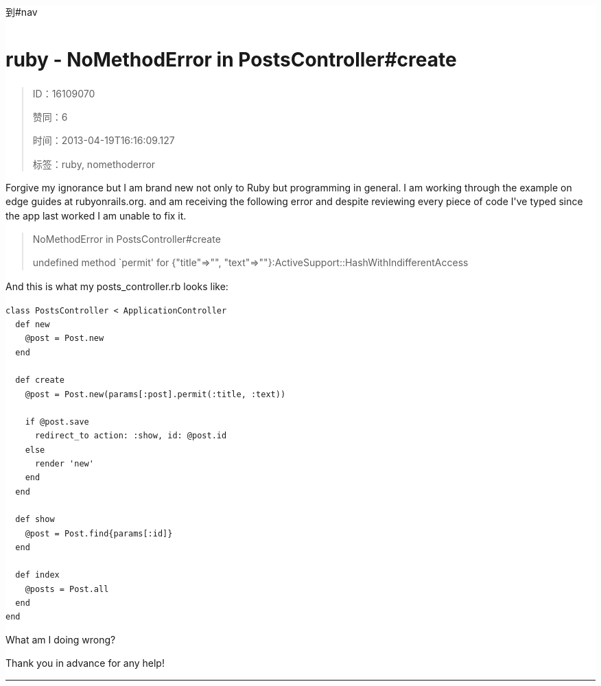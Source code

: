 到#nav

# ruby - NoMethodError in PostsController#create

> ID：16109070
> 
> 赞同：6
> 
> 时间：2013-04-19T16:16:09.127
> 
> 标签：ruby, nomethoderror

Forgive my ignorance but I am brand new not only to Ruby but programming in general. I am working through the example on edge guides at rubyonrails.org. and am receiving the following error and despite reviewing every piece of code I've typed since the app last worked I am unable to fix it.

> NoMethodError in PostsController#create
> 
> undefined method `permit' for {"title"=>"", "text"=>""}:ActiveSupport::HashWithIndifferentAccess

And this is what my posts_controller.rb looks like:

```
class PostsController < ApplicationController
  def new
    @post = Post.new
  end

  def create
    @post = Post.new(params[:post].permit(:title, :text))

    if @post.save
      redirect_to action: :show, id: @post.id
    else
      render 'new'
    end    
  end

  def show
    @post = Post.find{params[:id]}
  end  

  def index
    @posts = Post.all
  end        
end 
```

What am I doing wrong?

Thank you in advance for any help!

* * *
